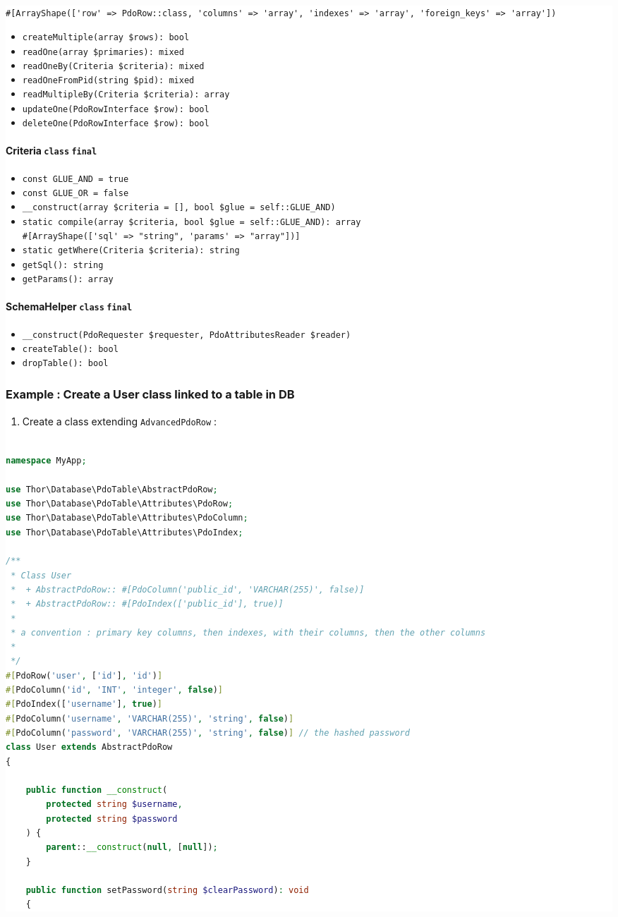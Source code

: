   ```#[ArrayShape(['row' => PdoRow::class, 'columns' => 'array', 'indexes' => 'array', 'foreign_keys' => 'array'])```
* ```createMultiple(array $rows): bool```
* ```readOne(array $primaries): mixed```
* ```readOneBy(Criteria $criteria): mixed```
* ```readOneFromPid(string $pid): mixed```
* ```readMultipleBy(Criteria $criteria): array```
* ```updateOne(PdoRowInterface $row): bool```
* ```deleteOne(PdoRowInterface $row): bool```

#### Criteria ```class``` ```final```

* ```const GLUE_AND = true```
* ```const GLUE_OR = false```
* ```__construct(array $criteria = [], bool $glue = self::GLUE_AND)```
* ```static compile(array $criteria, bool $glue = self::GLUE_AND): array```  
  ```#[ArrayShape(['sql' => "string", 'params' => "array"])]```
* ```static getWhere(Criteria $criteria): string```
* ```getSql(): string```
* ```getParams(): array```

#### SchemaHelper ```class``` ```final```

* ```__construct(PdoRequester $requester, PdoAttributesReader $reader)```
* ```createTable(): bool```
* ```dropTable(): bool```

### Example : Create a User class linked to a table in DB

1. Create a class extending ```AdvancedPdoRow``` :

```php

namespace MyApp;

use Thor\Database\PdoTable\AbstractPdoRow;
use Thor\Database\PdoTable\Attributes\PdoRow;
use Thor\Database\PdoTable\Attributes\PdoColumn;
use Thor\Database\PdoTable\Attributes\PdoIndex;

/**
 * Class User
 *  + AbstractPdoRow:: #[PdoColumn('public_id', 'VARCHAR(255)', false)]
 *  + AbstractPdoRow:: #[PdoIndex(['public_id'], true)]
 * 
 * a convention : primary key columns, then indexes, with their columns, then the other columns
 * 
 */
#[PdoRow('user', ['id'], 'id')]
#[PdoColumn('id', 'INT', 'integer', false)]
#[PdoIndex(['username'], true)]
#[PdoColumn('username', 'VARCHAR(255)', 'string', false)]
#[PdoColumn('password', 'VARCHAR(255)', 'string', false)] // the hashed password
class User extends AbstractPdoRow
{

    public function __construct(
        protected string $username,
        protected string $password
    ) {
        parent::__construct(null, [null]);
    }
    
    public function setPassword(string $clearPassword): void
    {
  ```